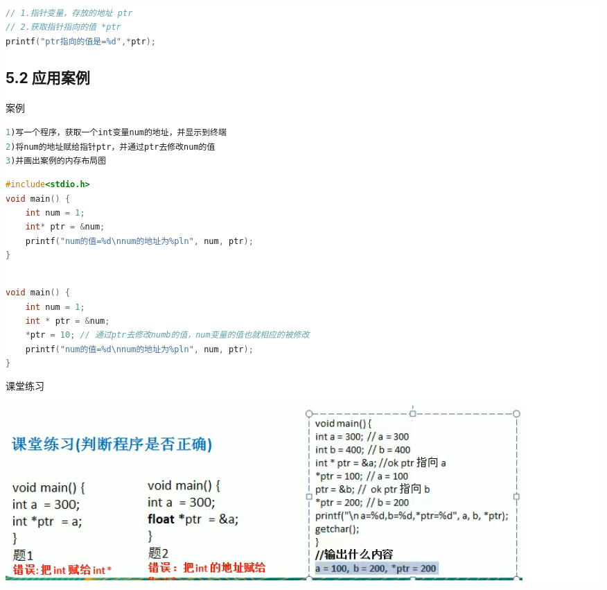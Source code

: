 


```c
// 1.指针变量，存放的地址 ptr
// 2.获取指针指向的值 *ptr 
printf("ptr指向的值是=%d",*ptr);
```

## 5.2 应用案例

案例

```python
1)写一个程序，获取一个int变量num的地址，并显示到终端
2)将num的地址赋给指针ptr，并通过ptr去修改num的值
3)并画出案例的内存布局图
```

```c
#include<stdio.h>
void main() {
    int num = 1;
    int* ptr = &num;
    printf("num的值=%d\nnum的地址为%pln", num, ptr);
}
 
```

```c
void main() {
    int num = 1;
    int * ptr = &num;
    *ptr = 10; // 通过ptr去修改numb的值，num变量的值也就相应的被修改
    printf("num的值=%d\nnum的地址为%pln", num, ptr);
}
```



课堂练习

![image-20220223185723582](img/image-20220223185723582.png)

